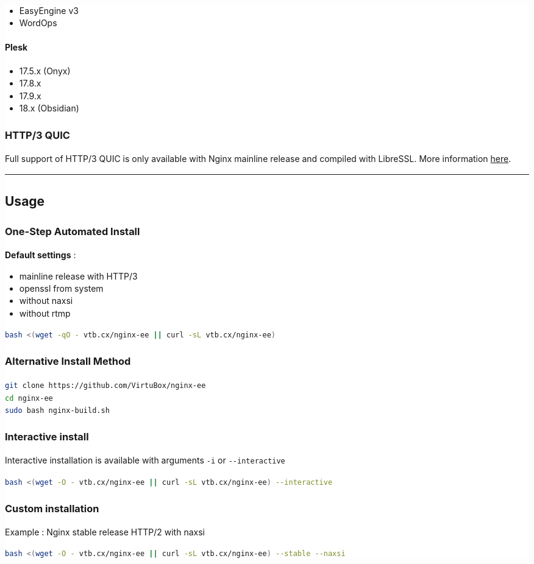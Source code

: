 * EasyEngine v3
* WordOps

#### Plesk

* 17.5.x (Onyx)
* 17.8.x
* 17.9.x
* 18.x (Obsidian)

### HTTP/3 QUIC

Full support of HTTP/3 QUIC is only available with Nginx mainline release and compiled with LibreSSL. More information [here](https://nginx.org/en/docs/http/ngx_http_v3_module.html).

---

## Usage

### One-Step Automated Install

**Default settings** :

* mainline release with HTTP/3
* openssl from system
* without naxsi
* without rtmp

```bash
bash <(wget -qO - vtb.cx/nginx-ee || curl -sL vtb.cx/nginx-ee)
```

### Alternative Install Method

```bash
git clone https://github.com/VirtuBox/nginx-ee
cd nginx-ee
sudo bash nginx-build.sh
```

### Interactive install

Interactive installation is available with arguments `-i` or `--interactive`

```bash
bash <(wget -O - vtb.cx/nginx-ee || curl -sL vtb.cx/nginx-ee) --interactive
```

### Custom installation

Example : Nginx stable release HTTP/2 with naxsi

```bash
bash <(wget -O - vtb.cx/nginx-ee || curl -sL vtb.cx/nginx-ee) --stable --naxsi
```

